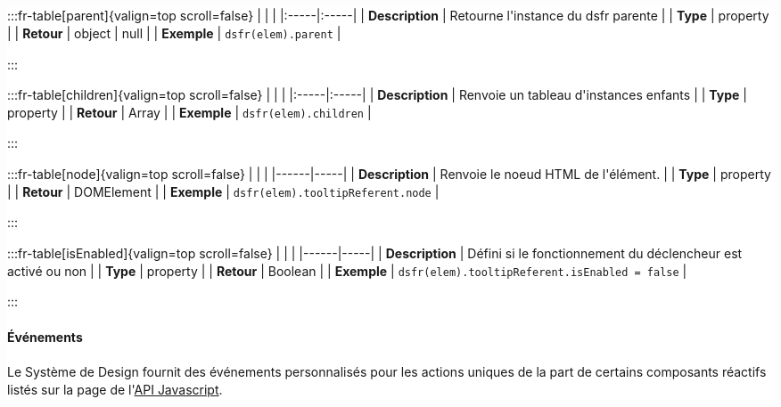 :::fr-table[parent]{valign=top scroll=false}
| | |
|:-----|:-----|
| **Description** | Retourne l'instance du dsfr parente |
| **Type** | property |
| **Retour** | object \| null |
| **Exemple** | `dsfr(elem).parent` |

:::

:::fr-table[children]{valign=top scroll=false}
| | |
|:-----|:-----|
| **Description** | Renvoie un tableau d'instances enfants |
| **Type** | property |
| **Retour** | Array |
| **Exemple** | `dsfr(elem).children` |

:::

:::fr-table[node]{valign=top scroll=false}
| | |
|------|-----|
| **Description** | Renvoie le noeud HTML de l'élément. |
| **Type** | property |
| **Retour** | DOMElement |
| **Exemple** | `dsfr(elem).tooltipReferent.node` |

:::

:::fr-table[isEnabled]{valign=top scroll=false}
| | |
|------|-----|
| **Description** | Défini si le fonctionnement du déclencheur est activé ou non |
| **Type** | property |
| **Retour** | Boolean |
| **Exemple** | `dsfr(elem).tooltipReferent.isEnabled = false` |

:::

#### Événements

Le Système de Design fournit des événements personnalisés pour les actions uniques de la part de certains composants réactifs listés sur la page de l'[API Javascript](path:/getting-started/developer/javascript).
